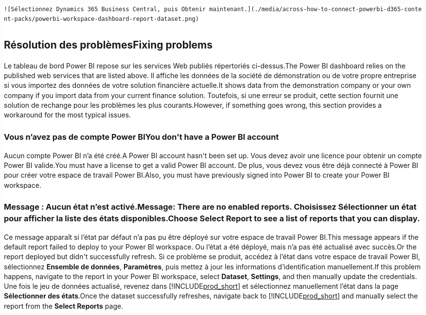     ![Sélectionnez Dynamics 365 Business Central, puis Obtenir maintenant.](./media/across-how-to-connect-powerbi-d365-content-packs/powerbi-workspace-dashboard-report-dataset.png)

## <a name="fixing-problems"></a><span data-ttu-id="3f52b-170">Résolution des problèmes</span><span class="sxs-lookup"><span data-stu-id="3f52b-170">Fixing problems</span></span>

<span data-ttu-id="3f52b-171">Le tableau de bord Power BI repose sur les services Web publiés répertoriés ci-dessus.</span><span class="sxs-lookup"><span data-stu-id="3f52b-171">The Power BI dashboard relies on the published web services that are listed above.</span></span> <span data-ttu-id="3f52b-172">Il affiche les données de la société de démonstration ou de votre propre entreprise si vous importez des données de votre solution financière actuelle.</span><span class="sxs-lookup"><span data-stu-id="3f52b-172">It shows data from the demonstration company or your own company if you import data from your current finance solution.</span></span> <span data-ttu-id="3f52b-173">Toutefois, si une erreur se produit, cette section fournit une solution de rechange pour les problèmes les plus courants.</span><span class="sxs-lookup"><span data-stu-id="3f52b-173">However, if something goes wrong, this section provides a workaround for the most typical issues.</span></span>  

### <a name="you-dont-have-a-power-bi-account"></a><span data-ttu-id="3f52b-174">Vous n’avez pas de compte Power BI</span><span class="sxs-lookup"><span data-stu-id="3f52b-174">You don't have a Power BI account</span></span>

<span data-ttu-id="3f52b-175">Aucun compte Power BI n’a été créé.</span><span class="sxs-lookup"><span data-stu-id="3f52b-175">A Power BI account hasn't been set up.</span></span> <span data-ttu-id="3f52b-176">Vous devez avoir une licence pour obtenir un compte Power BI valide.</span><span class="sxs-lookup"><span data-stu-id="3f52b-176">You must have a license to get a valid Power BI account.</span></span> <span data-ttu-id="3f52b-177">De plus, vous devez vous être déjà connecté à Power BI pour créer votre espace de travail Power BI.</span><span class="sxs-lookup"><span data-stu-id="3f52b-177">Also, you must have previously signed into Power BI to create your Power BI workspace.</span></span>  

### <a name="message-there-are-no-enabled-reports-choose-select-report-to-see-a-list-of-reports-that-you-can-display"></a><span data-ttu-id="3f52b-178">Message : Aucun état n’est activé.</span><span class="sxs-lookup"><span data-stu-id="3f52b-178">Message: There are no enabled reports.</span></span> <span data-ttu-id="3f52b-179">Choisissez Sélectionner un état pour afficher la liste des états disponibles.</span><span class="sxs-lookup"><span data-stu-id="3f52b-179">Choose Select Report to see a list of reports that you can display.</span></span>

<span data-ttu-id="3f52b-180">Ce message apparaît si l’état par défaut n’a pas pu être déployé sur votre espace de travail Power BI.</span><span class="sxs-lookup"><span data-stu-id="3f52b-180">This message appears if the default report failed to deploy to your Power BI workspace.</span></span> <span data-ttu-id="3f52b-181">Ou l’état a été déployé, mais n’a pas été actualisé avec succès.</span><span class="sxs-lookup"><span data-stu-id="3f52b-181">Or the report deployed but didn't successfully refresh.</span></span> <span data-ttu-id="3f52b-182">Si ce problème se produit, accédez à l’état dans votre espace de travail Power BI, sélectionnez **Ensemble de données**, **Paramètres**, puis mettez à jour les informations d’identification manuellement.</span><span class="sxs-lookup"><span data-stu-id="3f52b-182">If this problem happens, navigate to the report in your Power BI workspace, select **Dataset**, **Settings**, and then manually update the credentials.</span></span> <span data-ttu-id="3f52b-183">Une fois le jeu de données actualisé, revenez dans [!INCLUDE[prod_short](includes/prod_short.md)] et sélectionnez manuellement l’état dans la page **Sélectionner des états**.</span><span class="sxs-lookup"><span data-stu-id="3f52b-183">Once the dataset successfully refreshes, navigate back to [!INCLUDE[prod_short](includes/prod_short.md)] and manually select the report from the **Select Reports** page.</span></span>
